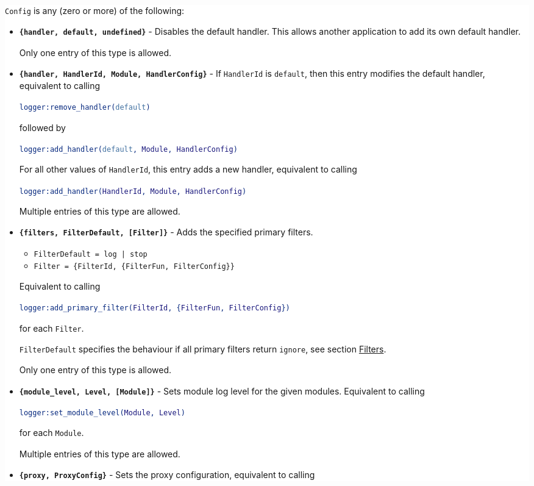   `Config` is any (zero or more) of the following:

  - **`{handler, default, undefined}`** - Disables the default handler. This
    allows another application to add its own default handler.

    Only one entry of this type is allowed.

  - **`{handler, HandlerId, Module, HandlerConfig}`** - If `HandlerId` is
    `default`, then this entry modifies the default handler, equivalent to
    calling

    ```erlang
    logger:remove_handler(default)
    ```

    followed by

    ```erlang
    logger:add_handler(default, Module, HandlerConfig)
    ```

    For all other values of `HandlerId`, this entry adds a new handler,
    equivalent to calling

    ```erlang
    logger:add_handler(HandlerId, Module, HandlerConfig)
    ```

    Multiple entries of this type are allowed.

  - **`{filters, FilterDefault, [Filter]}`** - Adds the specified primary
    filters.

    - `FilterDefault = log | stop`
    - `Filter = {FilterId, {FilterFun, FilterConfig}}`

    Equivalent to calling

    ```erlang
    logger:add_primary_filter(FilterId, {FilterFun, FilterConfig})
    ```

    for each `Filter`.

    `FilterDefault` specifies the behaviour if all primary filters return
    `ignore`, see section [Filters](#filters).

    Only one entry of this type is allowed.

  - **`{module_level, Level, [Module]}`** - Sets module log level for the given
    modules. Equivalent to calling

    ```erlang
    logger:set_module_level(Module, Level)
    ```

    for each `Module`.

    Multiple entries of this type are allowed.

  - **`{proxy, ProxyConfig}`** - Sets the proxy configuration, equivalent to
    calling
